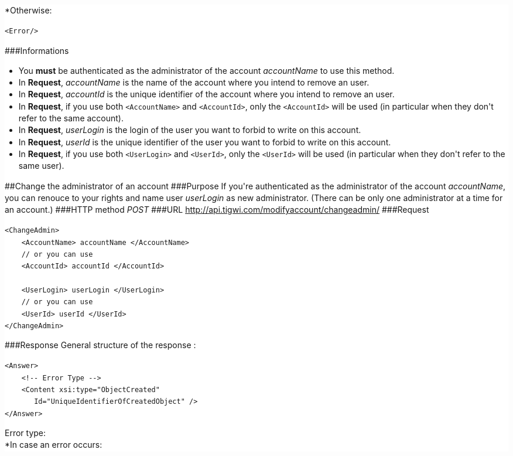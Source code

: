 
*Otherwise:
   
    <Error/>


###Informations
* You **must** be authenticated as the administrator of the account _accountName_ to use this method.
* In **Request**, _accountName_ is the name of the account where you intend to remove an user.
* In **Request**, _accountId_ is the unique identifier of the account where you intend to remove an user.
* In **Request**, if you use both `<AccountName>` and `<AccountId>`, only the `<AccountId>` will be used (in particular when they don't refer to the same account).
* In **Request**, _userLogin_ is the login of the user you want to forbid to write on this account.
* In **Request**, _userId_ is the unique identifier of the user you want to forbid to write on this account.
* In **Request**, if you use both `<UserLogin>` and `<UserId>`, only the `<UserId>` will be used (in particular when they don't refer to the same user).


##Change the administrator of an account
###Purpose
If you're authenticated as the administrator of the account _accountName_, you can renouce to your rights and name user _userLogin_ as new administrator. (There can be only one administrator at a time for an account.)
###HTTP method
*POST*
###URL
http://api.tigwi.com/modifyaccount/changeadmin/
###Request
    
    <ChangeAdmin>
        <AccountName> accountName </AccountName>  
        // or you can use 
        <AccountId> accountId </AccountId>
        
        <UserLogin> userLogin </UserLogin>
        // or you can use 
        <UserId> userId </UserId>
    </ChangeAdmin>


###Response
General structure of the response :


    <Answer>
        <!-- Error Type -->
        <Content xsi:type="ObjectCreated" 
           Id="UniqueIdentifierOfCreatedObject" />
    </Answer>    


Error type:  
*In case an error occurs:

